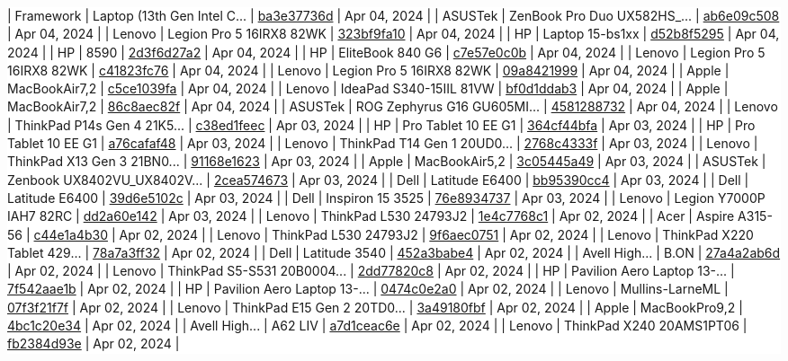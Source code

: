 | Framework     | Laptop (13th Gen Intel C... | [ba3e37736d](https://linux-hardware.org/?probe=ba3e37736d) | Apr 04, 2024 |
| ASUSTek       | ZenBook Pro Duo UX582HS_... | [ab6e09c508](https://linux-hardware.org/?probe=ab6e09c508) | Apr 04, 2024 |
| Lenovo        | Legion Pro 5 16IRX8 82WK    | [323bf9fa10](https://linux-hardware.org/?probe=323bf9fa10) | Apr 04, 2024 |
| HP            | Laptop 15-bs1xx             | [d52b8f5295](https://linux-hardware.org/?probe=d52b8f5295) | Apr 04, 2024 |
| HP            | 8590                        | [2d3f6d27a2](https://linux-hardware.org/?probe=2d3f6d27a2) | Apr 04, 2024 |
| HP            | EliteBook 840 G6            | [c7e57e0c0b](https://linux-hardware.org/?probe=c7e57e0c0b) | Apr 04, 2024 |
| Lenovo        | Legion Pro 5 16IRX8 82WK    | [c41823fc76](https://linux-hardware.org/?probe=c41823fc76) | Apr 04, 2024 |
| Lenovo        | Legion Pro 5 16IRX8 82WK    | [09a8421999](https://linux-hardware.org/?probe=09a8421999) | Apr 04, 2024 |
| Apple         | MacBookAir7,2               | [c5ce1039fa](https://linux-hardware.org/?probe=c5ce1039fa) | Apr 04, 2024 |
| Lenovo        | IdeaPad S340-15IIL 81VW     | [bf0d1ddab3](https://linux-hardware.org/?probe=bf0d1ddab3) | Apr 04, 2024 |
| Apple         | MacBookAir7,2               | [86c8aec82f](https://linux-hardware.org/?probe=86c8aec82f) | Apr 04, 2024 |
| ASUSTek       | ROG Zephyrus G16 GU605MI... | [4581288732](https://linux-hardware.org/?probe=4581288732) | Apr 04, 2024 |
| Lenovo        | ThinkPad P14s Gen 4 21K5... | [c38ed1feec](https://linux-hardware.org/?probe=c38ed1feec) | Apr 03, 2024 |
| HP            | Pro Tablet 10 EE G1         | [364cf44bfa](https://linux-hardware.org/?probe=364cf44bfa) | Apr 03, 2024 |
| HP            | Pro Tablet 10 EE G1         | [a76cafaf48](https://linux-hardware.org/?probe=a76cafaf48) | Apr 03, 2024 |
| Lenovo        | ThinkPad T14 Gen 1 20UD0... | [2768c4333f](https://linux-hardware.org/?probe=2768c4333f) | Apr 03, 2024 |
| Lenovo        | ThinkPad X13 Gen 3 21BN0... | [91168e1623](https://linux-hardware.org/?probe=91168e1623) | Apr 03, 2024 |
| Apple         | MacBookAir5,2               | [3c05445a49](https://linux-hardware.org/?probe=3c05445a49) | Apr 03, 2024 |
| ASUSTek       | Zenbook UX8402VU_UX8402V... | [2cea574673](https://linux-hardware.org/?probe=2cea574673) | Apr 03, 2024 |
| Dell          | Latitude E6400              | [bb95390cc4](https://linux-hardware.org/?probe=bb95390cc4) | Apr 03, 2024 |
| Dell          | Latitude E6400              | [39d6e5102c](https://linux-hardware.org/?probe=39d6e5102c) | Apr 03, 2024 |
| Dell          | Inspiron 15 3525            | [76e8934737](https://linux-hardware.org/?probe=76e8934737) | Apr 03, 2024 |
| Lenovo        | Legion Y7000P IAH7 82RC     | [dd2a60e142](https://linux-hardware.org/?probe=dd2a60e142) | Apr 03, 2024 |
| Lenovo        | ThinkPad L530 24793J2       | [1e4c7768c1](https://linux-hardware.org/?probe=1e4c7768c1) | Apr 02, 2024 |
| Acer          | Aspire A315-56              | [c44e1a4b30](https://linux-hardware.org/?probe=c44e1a4b30) | Apr 02, 2024 |
| Lenovo        | ThinkPad L530 24793J2       | [9f6aec0751](https://linux-hardware.org/?probe=9f6aec0751) | Apr 02, 2024 |
| Lenovo        | ThinkPad X220 Tablet 429... | [78a7a3ff32](https://linux-hardware.org/?probe=78a7a3ff32) | Apr 02, 2024 |
| Dell          | Latitude 3540               | [452a3babe4](https://linux-hardware.org/?probe=452a3babe4) | Apr 02, 2024 |
| Avell High... | B.ON                        | [27a4a2ab6d](https://linux-hardware.org/?probe=27a4a2ab6d) | Apr 02, 2024 |
| Lenovo        | ThinkPad S5-S531 20B0004... | [2dd77820c8](https://linux-hardware.org/?probe=2dd77820c8) | Apr 02, 2024 |
| HP            | Pavilion Aero Laptop 13-... | [7f542aae1b](https://linux-hardware.org/?probe=7f542aae1b) | Apr 02, 2024 |
| HP            | Pavilion Aero Laptop 13-... | [0474c0e2a0](https://linux-hardware.org/?probe=0474c0e2a0) | Apr 02, 2024 |
| Lenovo        | Mullins-LarneML             | [07f3f21f7f](https://linux-hardware.org/?probe=07f3f21f7f) | Apr 02, 2024 |
| Lenovo        | ThinkPad E15 Gen 2 20TD0... | [3a49180fbf](https://linux-hardware.org/?probe=3a49180fbf) | Apr 02, 2024 |
| Apple         | MacBookPro9,2               | [4bc1c20e34](https://linux-hardware.org/?probe=4bc1c20e34) | Apr 02, 2024 |
| Avell High... | A62 LIV                     | [a7d1ceac6e](https://linux-hardware.org/?probe=a7d1ceac6e) | Apr 02, 2024 |
| Lenovo        | ThinkPad X240 20AMS1PT06    | [fb2384d93e](https://linux-hardware.org/?probe=fb2384d93e) | Apr 02, 2024 |